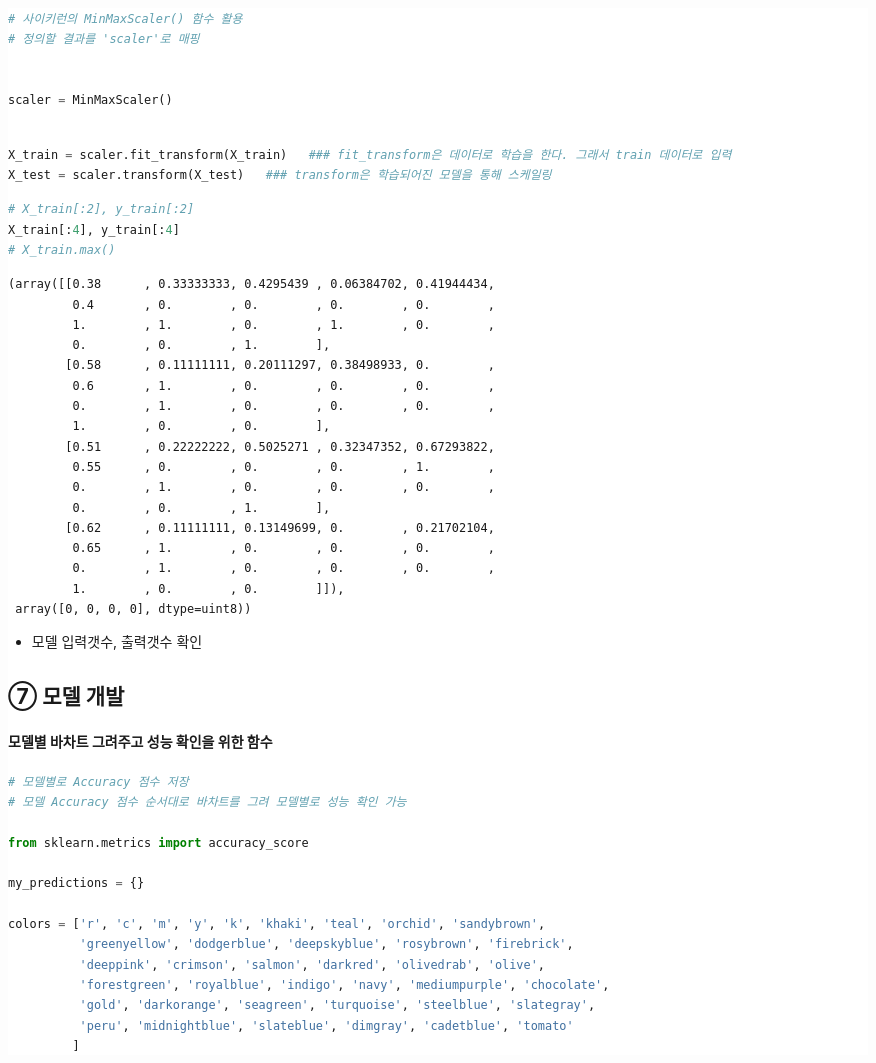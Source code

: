
```python
# 사이키런의 MinMaxScaler() 함수 활용
# 정의할 결과를 'scaler'로 매핑


scaler = MinMaxScaler()



```


```python
X_train = scaler.fit_transform(X_train)   ### fit_transform은 데이터로 학습을 한다. 그래서 train 데이터로 입력
X_test = scaler.transform(X_test)   ### transform은 학습되어진 모델을 통해 스케일링
```


```python
# X_train[:2], y_train[:2]
X_train[:4], y_train[:4]
# X_train.max()
```




    (array([[0.38      , 0.33333333, 0.4295439 , 0.06384702, 0.41944434,
             0.4       , 0.        , 0.        , 0.        , 0.        ,
             1.        , 1.        , 0.        , 1.        , 0.        ,
             0.        , 0.        , 1.        ],
            [0.58      , 0.11111111, 0.20111297, 0.38498933, 0.        ,
             0.6       , 1.        , 0.        , 0.        , 0.        ,
             0.        , 1.        , 0.        , 0.        , 0.        ,
             1.        , 0.        , 0.        ],
            [0.51      , 0.22222222, 0.5025271 , 0.32347352, 0.67293822,
             0.55      , 0.        , 0.        , 0.        , 1.        ,
             0.        , 1.        , 0.        , 0.        , 0.        ,
             0.        , 0.        , 1.        ],
            [0.62      , 0.11111111, 0.13149699, 0.        , 0.21702104,
             0.65      , 1.        , 0.        , 0.        , 0.        ,
             0.        , 1.        , 0.        , 0.        , 0.        ,
             1.        , 0.        , 0.        ]]),
     array([0, 0, 0, 0], dtype=uint8))



+ 모델 입력갯수, 출력갯수 확인

## ⑦ 모델 개발

#### 모델별 바차트 그려주고 성능 확인을 위한 함수


```python
# 모델별로 Accuracy 점수 저장
# 모델 Accuracy 점수 순서대로 바차트를 그려 모델별로 성능 확인 가능

from sklearn.metrics import accuracy_score

my_predictions = {}

colors = ['r', 'c', 'm', 'y', 'k', 'khaki', 'teal', 'orchid', 'sandybrown',
          'greenyellow', 'dodgerblue', 'deepskyblue', 'rosybrown', 'firebrick',
          'deeppink', 'crimson', 'salmon', 'darkred', 'olivedrab', 'olive', 
          'forestgreen', 'royalblue', 'indigo', 'navy', 'mediumpurple', 'chocolate',
          'gold', 'darkorange', 'seagreen', 'turquoise', 'steelblue', 'slategray', 
          'peru', 'midnightblue', 'slateblue', 'dimgray', 'cadetblue', 'tomato'
         ]

```